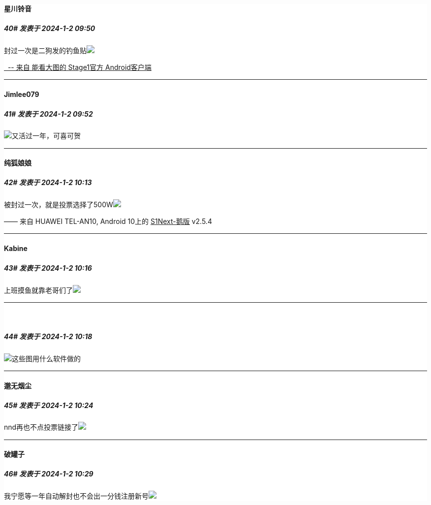 ####  星川铃音  
##### 40#       发表于 2024-1-2 09:50

封过一次是二狗发的钓鱼贴<img src="https://static.saraba1st.com/image/smiley/face2017/001.png" referrerpolicy="no-referrer">

[  -- 来自 能看大图的 Stage1官方 Android客户端](https://www.coolapk.com/apk/140634)

*****

####  Jimlee079  
##### 41#       发表于 2024-1-2 09:52

<img src="https://static.saraba1st.com/image/smiley/face2017/037.png" referrerpolicy="no-referrer">又活过一年，可喜可贺

*****

####  纯狐娘娘  
##### 42#       发表于 2024-1-2 10:13

被封过一次，就是投票选择了500W<img src="https://static.saraba1st.com/image/smiley/face2017/001.png" referrerpolicy="no-referrer">

—— 来自 HUAWEI TEL-AN10, Android 10上的 [S1Next-鹅版](https://github.com/ykrank/S1-Next/releases) v2.5.4

*****

####  Kabine  
##### 43#       发表于 2024-1-2 10:16

上班摸鱼就靠老哥们了<img src="https://static.saraba1st.com/image/smiley/face2017/075.png" referrerpolicy="no-referrer">

*****

####  ‭‭‭  
##### 44#       发表于 2024-1-2 10:18

<img src="https://static.saraba1st.com/image/smiley/face2017/037.png" referrerpolicy="no-referrer">这些图用什么软件做的

*****

####  邈无烟尘  
##### 45#       发表于 2024-1-2 10:24

nnd再也不点投票链接了<img src="https://static.saraba1st.com/image/smiley/face2017/232.gif" referrerpolicy="no-referrer">

*****

####  破罐子  
##### 46#       发表于 2024-1-2 10:29

我宁愿等一年自动解封也不会出一分钱注册新号<img src="https://static.saraba1st.com/image/smiley/face2017/032.png" referrerpolicy="no-referrer">
